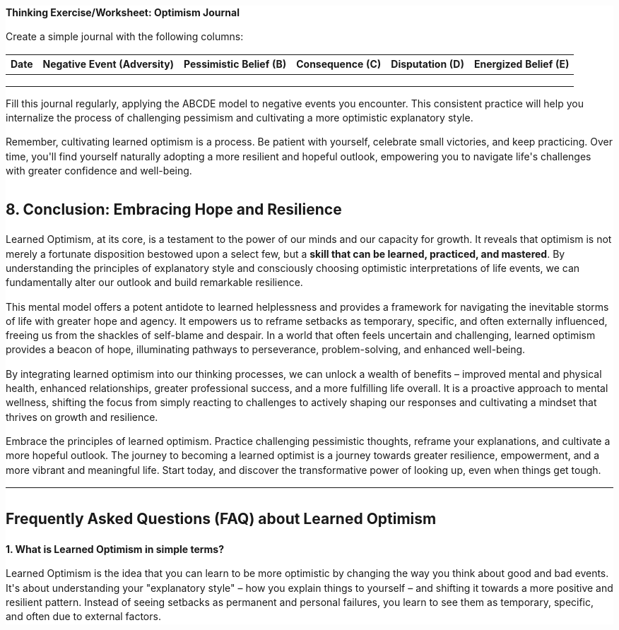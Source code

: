 **Thinking Exercise/Worksheet: Optimism Journal**

Create a simple journal with the following columns:

| Date | Negative Event (Adversity) | Pessimistic Belief (B) | Consequence (C) | Disputation (D) | Energized Belief (E) |
|---|---|---|---|---|---|
|  |  |  |  |  |  |
|  |  |  |  |  |  |
|  |  |  |  |  |  |

Fill this journal regularly, applying the ABCDE model to negative events you encounter. This consistent practice will help you internalize the process of challenging pessimism and cultivating a more optimistic explanatory style.

Remember, cultivating learned optimism is a process. Be patient with yourself, celebrate small victories, and keep practicing. Over time, you'll find yourself naturally adopting a more resilient and hopeful outlook, empowering you to navigate life's challenges with greater confidence and well-being.

## 8. Conclusion: Embracing Hope and Resilience

Learned Optimism, at its core, is a testament to the power of our minds and our capacity for growth. It reveals that optimism is not merely a fortunate disposition bestowed upon a select few, but a **skill that can be learned, practiced, and mastered**. By understanding the principles of explanatory style and consciously choosing optimistic interpretations of life events, we can fundamentally alter our outlook and build remarkable resilience.

This mental model offers a potent antidote to learned helplessness and provides a framework for navigating the inevitable storms of life with greater hope and agency. It empowers us to reframe setbacks as temporary, specific, and often externally influenced, freeing us from the shackles of self-blame and despair. In a world that often feels uncertain and challenging, learned optimism provides a beacon of hope, illuminating pathways to perseverance, problem-solving, and enhanced well-being.

By integrating learned optimism into our thinking processes, we can unlock a wealth of benefits – improved mental and physical health, enhanced relationships, greater professional success, and a more fulfilling life overall. It is a proactive approach to mental wellness, shifting the focus from simply reacting to challenges to actively shaping our responses and cultivating a mindset that thrives on growth and resilience.

Embrace the principles of learned optimism.  Practice challenging pessimistic thoughts, reframe your explanations, and cultivate a more hopeful outlook.  The journey to becoming a learned optimist is a journey towards greater resilience, empowerment, and a more vibrant and meaningful life. Start today, and discover the transformative power of looking up, even when things get tough.

---

## Frequently Asked Questions (FAQ) about Learned Optimism

**1. What is Learned Optimism in simple terms?**

Learned Optimism is the idea that you can learn to be more optimistic by changing the way you think about good and bad events. It's about understanding your "explanatory style" – how you explain things to yourself – and shifting it towards a more positive and resilient pattern. Instead of seeing setbacks as permanent and personal failures, you learn to see them as temporary, specific, and often due to external factors.
